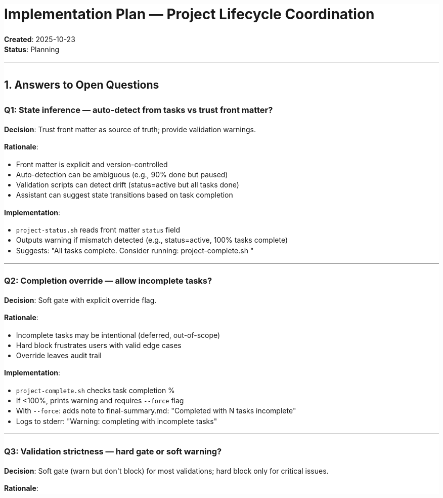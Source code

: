 # Implementation Plan — Project Lifecycle Coordination

**Created**: 2025-10-23  
**Status**: Planning

---

## 1. Answers to Open Questions

### Q1: State inference — auto-detect from tasks vs trust front matter?

**Decision**: Trust front matter as source of truth; provide validation warnings.

**Rationale**:

- Front matter is explicit and version-controlled
- Auto-detection can be ambiguous (e.g., 90% done but paused)
- Validation scripts can detect drift (status=active but all tasks done)
- Assistant can suggest state transitions based on task completion

**Implementation**:

- `project-status.sh` reads front matter `status` field
- Outputs warning if mismatch detected (e.g., status=active, 100% tasks complete)
- Suggests: "All tasks complete. Consider running: project-complete.sh <slug>"

---

### Q2: Completion override — allow incomplete tasks?

**Decision**: Soft gate with explicit override flag.

**Rationale**:

- Incomplete tasks may be intentional (deferred, out-of-scope)
- Hard block frustrates users with valid edge cases
- Override leaves audit trail

**Implementation**:

- `project-complete.sh` checks task completion %
- If <100%, prints warning and requires `--force` flag
- With `--force`: adds note to final-summary.md: "Completed with N tasks incomplete"
- Logs to stderr: "Warning: completing with incomplete tasks"

---

### Q3: Validation strictness — hard gate or soft warning?

**Decision**: Soft gate (warn but don't block) for most validations; hard block only for critical issues.

**Rationale**:
